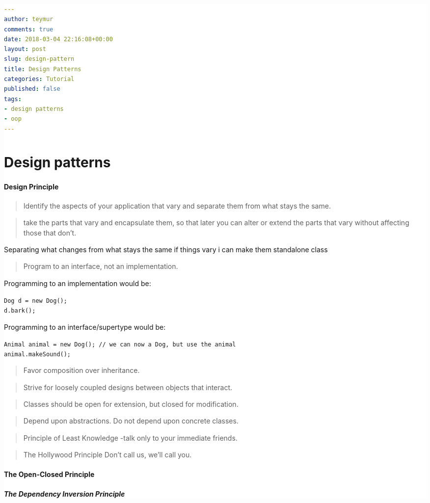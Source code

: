 ```yaml
---
author: teymur
comments: true
date: 2018-03-04 22:16:08+00:00
layout: post
slug: design-pattern
title: Design Patterns
categories: Tutorial
published: false
tags:
- design patterns
- oop
---
```


# Design patterns


#### Design Principle
> Identify the aspects of your application that vary and separate them from what stays the same.

> take the parts that vary and encapsulate them, so that later you can alter or extend the parts that vary without affecting those that don’t.

Separating what changes from what stays the same
if things vary i can make them standalone class 

> Program to an interface, not an implementation.

Programming to an implementation would be:
```
Dog d = new Dog();
d.bark();
```
Programming to an interface/supertype would be:
```
Animal animal = new Dog(); // we can now a Dog, but use the animal
animal.makeSound();
```

> Favor composition over inheritance.

> Strive for loosely coupled designs between objects that interact.

> Classes should be open for extension, but closed for modification.

> Depend upon abstractions. Do not depend upon concrete classes.

> Principle of Least Knowledge -talk only to your immediate friends.

> The Hollywood Principle Don’t call us, we’ll call you.


#### The Open-Closed Principle
##### The Dependency Inversion Principle
